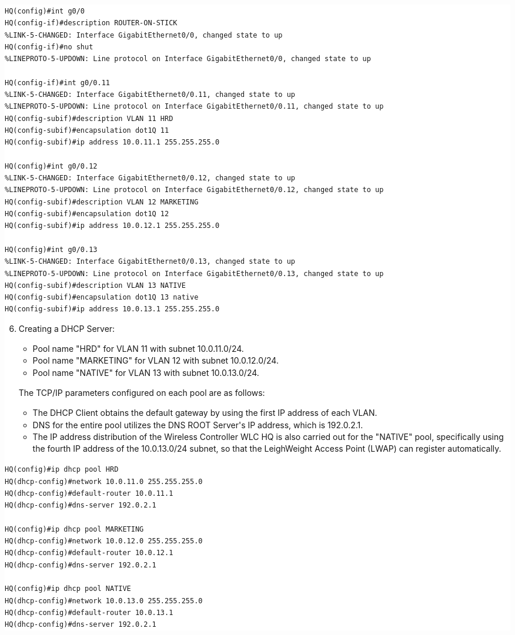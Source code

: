 ```HTML            
HQ(config)#int g0/0
HQ(config-if)#description ROUTER-ON-STICK
%LINK-5-CHANGED: Interface GigabitEthernet0/0, changed state to up
HQ(config-if)#no shut
%LINEPROTO-5-UPDOWN: Line protocol on Interface GigabitEthernet0/0, changed state to up

HQ(config-if)#int g0/0.11
%LINK-5-CHANGED: Interface GigabitEthernet0/0.11, changed state to up
%LINEPROTO-5-UPDOWN: Line protocol on Interface GigabitEthernet0/0.11, changed state to up
HQ(config-subif)#description VLAN 11 HRD
HQ(config-subif)#encapsulation dot1Q 11 
HQ(config-subif)#ip address 10.0.11.1 255.255.255.0

HQ(config)#int g0/0.12
%LINK-5-CHANGED: Interface GigabitEthernet0/0.12, changed state to up
%LINEPROTO-5-UPDOWN: Line protocol on Interface GigabitEthernet0/0.12, changed state to up
HQ(config-subif)#description VLAN 12 MARKETING
HQ(config-subif)#encapsulation dot1Q 12
HQ(config-subif)#ip address 10.0.12.1 255.255.255.0

HQ(config)#int g0/0.13
%LINK-5-CHANGED: Interface GigabitEthernet0/0.13, changed state to up
%LINEPROTO-5-UPDOWN: Line protocol on Interface GigabitEthernet0/0.13, changed state to up
HQ(config-subif)#description VLAN 13 NATIVE
HQ(config-subif)#encapsulation dot1Q 13 native 
HQ(config-subif)#ip address 10.0.13.1 255.255.255.0
```            

6. Creating a DHCP Server:<br>
    * Pool name "HRD" for VLAN 11 with subnet 10.0.11.0/24.
    * Pool name "MARKETING" for VLAN 12 with subnet 10.0.12.0/24.
    * Pool name "NATIVE" for VLAN 13 with subnet 10.0.13.0/24.

    The TCP/IP parameters configured on each pool are as follows:
    * The DHCP Client obtains the default gateway by using the first IP address of each VLAN.
    * DNS for the entire pool utilizes the DNS ROOT Server's IP address, which is 192.0.2.1.
    * The IP address distribution of the Wireless Controller WLC HQ is also carried out for the "NATIVE" pool, specifically using the fourth IP address of the 10.0.13.0/24 subnet, so that the LeighWeight Access Point (LWAP) can register automatically. 

```HTML
HQ(config)#ip dhcp pool HRD
HQ(dhcp-config)#network 10.0.11.0 255.255.255.0
HQ(dhcp-config)#default-router 10.0.11.1
HQ(dhcp-config)#dns-server 192.0.2.1

HQ(config)#ip dhcp pool MARKETING
HQ(dhcp-config)#network 10.0.12.0 255.255.255.0
HQ(dhcp-config)#default-router 10.0.12.1
HQ(dhcp-config)#dns-server 192.0.2.1

HQ(config)#ip dhcp pool NATIVE
HQ(dhcp-config)#network 10.0.13.0 255.255.255.0
HQ(dhcp-config)#default-router 10.0.13.1
HQ(dhcp-config)#dns-server 192.0.2.1
```

